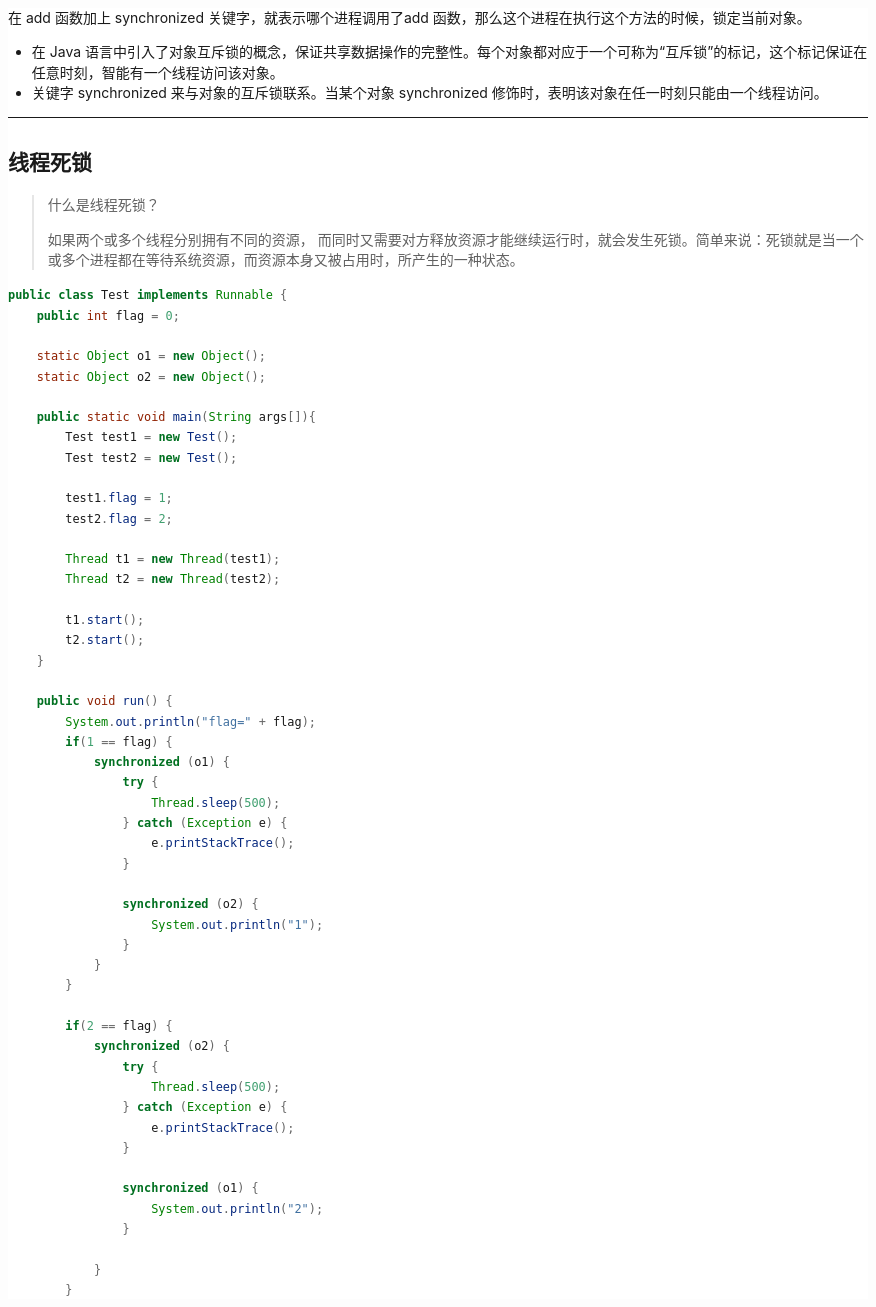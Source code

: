 在 add 函数加上 synchronized 关键字，就表示哪个进程调用了add 函数，那么这个进程在执行这个方法的时候，锁定当前对象。



- 在 Java 语言中引入了对象互斥锁的概念，保证共享数据操作的完整性。每个对象都对应于一个可称为“互斥锁”的标记，这个标记保证在任意时刻，智能有一个线程访问该对象。
- 关键字 synchronized 来与对象的互斥锁联系。当某个对象 synchronized 修饰时，表明该对象在任一时刻只能由一个线程访问。

---

## 线程死锁

> 什么是线程死锁？
>
> 如果两个或多个线程分别拥有不同的资源， 而同时又需要对方释放资源才能继续运行时，就会发生死锁。简单来说：死锁就是当一个或多个进程都在等待系统资源，而资源本身又被占用时，所产生的一种状态。

```java
public class Test implements Runnable {
    public int flag = 0;

    static Object o1 = new Object();
    static Object o2 = new Object();
    
    public static void main(String args[]){
        Test test1 = new Test();
        Test test2 = new Test();

        test1.flag = 1;
        test2.flag = 2;

        Thread t1 = new Thread(test1);
        Thread t2 = new Thread(test2);

        t1.start();
        t2.start();
    }

    public void run() {
        System.out.println("flag=" + flag);
        if(1 == flag) {
            synchronized (o1) {
                try {
                    Thread.sleep(500);
                } catch (Exception e) {
                    e.printStackTrace();
                }

                synchronized (o2) {
                    System.out.println("1");
                }
            }
        }

        if(2 == flag) {
            synchronized (o2) {
                try {
                    Thread.sleep(500);
                } catch (Exception e) {
                    e.printStackTrace();
                }

                synchronized (o1) {
                    System.out.println("2");
                }

            }
        }
```